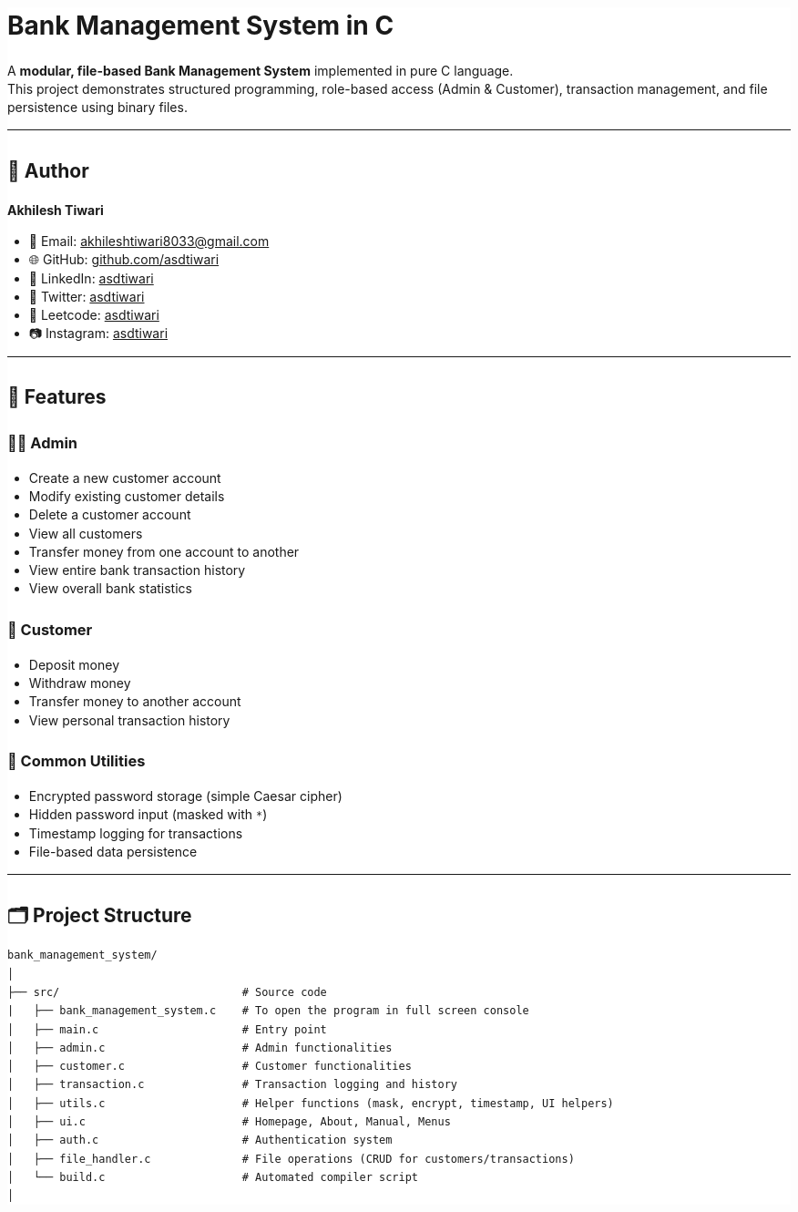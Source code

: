 # Bank Management System in C

A **modular, file-based Bank Management System** implemented in pure C language.  
This project demonstrates structured programming, role-based access (Admin & Customer), transaction management, and file persistence using binary files.

---

## 📌 Author
**Akhilesh Tiwari**  
- 📧 Email: [akhileshtiwari8033@gmail.com](mailto:akhileshtiwari8033@gmail.com) 
- 🌐 GitHub: [github.com/asdtiwari](https://github.com/asdtiwari)
- 🤵 LinkedIn: [asdtiwari](https://linkedin.com/in/asdtiwari)
- 💬 Twitter: [asdtiwari](https://x.com/asdtiwari)
- 👤 Leetcode: [asdtiwari](https://leetcode.com/asdtiwari)
- 📷 Instagram: [asdtiwari](https://instagram.com/asdtiwari)

---

## 🚀 Features

### 👨‍💼 Admin
- Create a new customer account  
- Modify existing customer details  
- Delete a customer account  
- View all customers  
- Transfer money from one account to another  
- View entire bank transaction history  
- View overall bank statistics  

### 👤 Customer
- Deposit money  
- Withdraw money  
- Transfer money to another account  
- View personal transaction history  

### 🔧 Common Utilities
- Encrypted password storage (simple Caesar cipher)  
- Hidden password input (masked with `*`)  
- Timestamp logging for transactions  
- File-based data persistence  

---

## 🗂️ Project Structure

```
bank_management_system/
│
├── src/                            # Source code
|   ├── bank_management_system.c    # To open the program in full screen console
│   ├── main.c                      # Entry point
│   ├── admin.c                     # Admin functionalities
│   ├── customer.c                  # Customer functionalities
│   ├── transaction.c               # Transaction logging and history
│   ├── utils.c                     # Helper functions (mask, encrypt, timestamp, UI helpers)
│   ├── ui.c                        # Homepage, About, Manual, Menus
│   ├── auth.c                      # Authentication system
│   ├── file_handler.c              # File operations (CRUD for customers/transactions)
│   └── build.c                     # Automated compiler script
│
```
